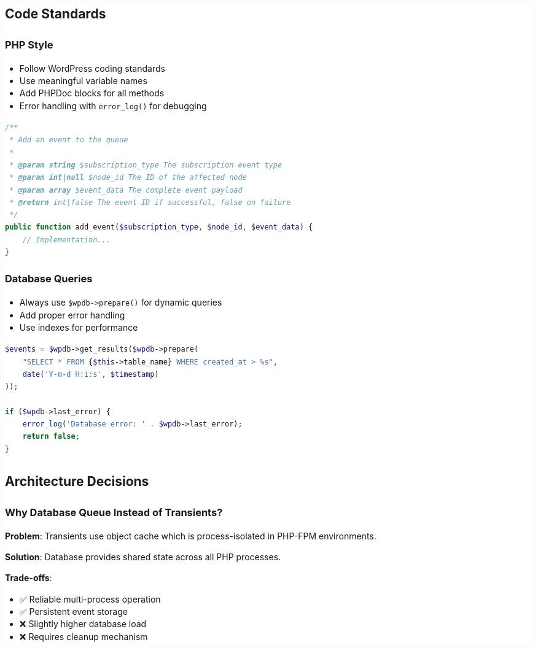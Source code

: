 ## Code Standards

### PHP Style

- Follow WordPress coding standards
- Use meaningful variable names
- Add PHPDoc blocks for all methods
- Error handling with `error_log()` for debugging

```php
/**
 * Add an event to the queue
 * 
 * @param string $subscription_type The subscription event type
 * @param int|null $node_id The ID of the affected node  
 * @param array $event_data The complete event payload
 * @return int|false The event ID if successful, false on failure
 */
public function add_event($subscription_type, $node_id, $event_data) {
    // Implementation...
}
```

### Database Queries

- Always use `$wpdb->prepare()` for dynamic queries
- Add proper error handling
- Use indexes for performance

```php
$events = $wpdb->get_results($wpdb->prepare(
    "SELECT * FROM {$this->table_name} WHERE created_at > %s",
    date('Y-m-d H:i:s', $timestamp)
));

if ($wpdb->last_error) {
    error_log('Database error: ' . $wpdb->last_error);
    return false;
}
```

## Architecture Decisions

### Why Database Queue Instead of Transients?

**Problem**: Transients use object cache which is process-isolated in PHP-FPM environments.

**Solution**: Database provides shared state across all PHP processes.

**Trade-offs**:
- ✅ Reliable multi-process operation
- ✅ Persistent event storage
- ❌ Slightly higher database load
- ❌ Requires cleanup mechanism
